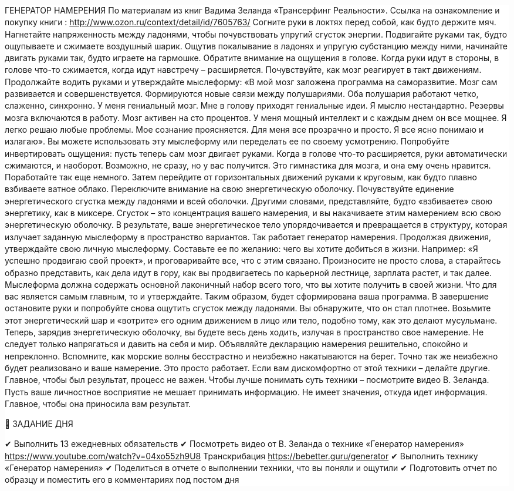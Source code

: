 ГЕНЕРАТОР НАМЕРЕНИЯ
По материалам из книг Вадима Зеланда «Трансерфинг Реальности». Ссылка на ознакомление и покупку книги : http://www.ozon.ru/context/detail/id/7605763/
Согните руки в локтях перед собой, как будто держите мяч. Нагнетайте напряженность между ладонями, чтобы почувствовать упругий сгусток энергии. Подвигайте руками так, будто ощупываете и сжимаете воздушный шарик. Ощутив покалывание в ладонях и упругую субстанцию между ними, начинайте двигать руками так, будто играете на гармошке. Обратите внимание на ощущения в голове. Когда руки идут в стороны, в голове что-то сжимается, когда идут навстречу – расширяется. Почувствуйте, как мозг реагирует в такт движениям.
Продолжайте водить руками и утверждайте мыслеформу: «В мой мозг заложена программа на саморазвитие. Мозг сам развивается и совершенствуется. Формируются новые связи между полушариями. Оба полушария работают четко, слаженно, синхронно. У меня гениальный мозг. Мне в голову приходят гениальные идеи. Я мыслю нестандартно. Резервы мозга включаются в работу. Мозг активен на сто процентов. У меня мощный интеллект и с каждым днем он все мощнее. Я легко решаю любые проблемы. Мое сознание проясняется. Для меня все прозрачно и просто. Я все ясно понимаю и излагаю».
Вы можете использовать эту мыслеформу или переделать ее по своему усмотрению. Попробуйте инвертировать ощущения: пусть теперь сам мозг двигает руками. Когда в голове что-то расширяется, руки автоматически сжимаются, и наоборот. Возможно, не сразу, но у вас получится. Это гимнастика для мозга, и она ему очень нравится. Поработайте так еще немного.
Затем перейдите от горизонтальных движений руками к круговым, как будто плавно взбиваете ватное облако. Переключите внимание на свою энергетическую оболочку. Почувствуйте единение энергетического сгустка между ладонями и всей оболочки. Другими словами, представляйте, будто «взбиваете» свою энергетику, как в миксере. Сгусток – это концентрация вашего намерения, и вы накачиваете этим намерением всю свою энергетическую оболочку.
В результате, ваше энергетическое тело упорядочивается и превращается в структуру, которая излучает заданную мыслеформу в пространство вариантов. Так работает генератор намерения. Продолжая движения, утверждайте свою личную мыслеформу. Составьте ее по желанию: чего вы хотите добиться в жизни.
Например: «Я успешно продвигаю свой проект», и проговаривайте все, что с этим связано. Произносите не просто слова, а старайтесь образно представить, как дела идут в гору, как вы продвигаетесь по карьерной лестнице, зарплата растет, и так далее.
Мыслеформа должна содержать основной лаконичный набор всего того, что вы хотите получить в своей жизни. Что для вас является самым главным, то и утверждайте. Таким образом, будет сформирована ваша программа. В завершение остановите руки и попробуйте снова ощутить сгусток между ладонями. Вы обнаружите, что он стал плотнее. Возьмите этот энергетический шар и «вотрите» его одним движением в лицо или тело, подобно тому, как это делают мусульмане. Теперь, зарядив энергетическую оболочку, вы будете весь день ходить, излучая в пространство свое намерение. Не следует только напрягаться и давить на себя и мир.
Объявляйте декларацию намерения решительно, спокойно и непреклонно. Вспомните, как морские волны бесстрастно и неизбежно накатываются на берег. Точно так же неизбежно будет реализовано и ваше намерение.
Это просто работает. Если вам дискомфортно от этой техники – делайте другие. Главное, чтобы был результат, процесс не важен.
Чтобы лучше понимать суть техники – посмотрите видео В. Зеланда. Пусть ваше личностное восприятие не мешает принимать информацию. Не имеет значения, откуда идет информация. Главное, чтобы она приносила вам результат.

📝 ЗАДАНИЕ ДНЯ

✔ Выполнить 13 ежедневных обязательств
✔ Посмотреть видео от В. Зеланда о технике «Генератор намерения» https://www.youtube.com/watch?v=04xo55zh9U8
Транскрибация https://bebetter.guru/generator 
✔ Выполнить технику «Генератор намерения»
✔ Поделиться в отчете о выполнении техники, что вы поняли и ощутили
✔ Подготовить отчет по образцу и поместить его в комментариях под постом дня

